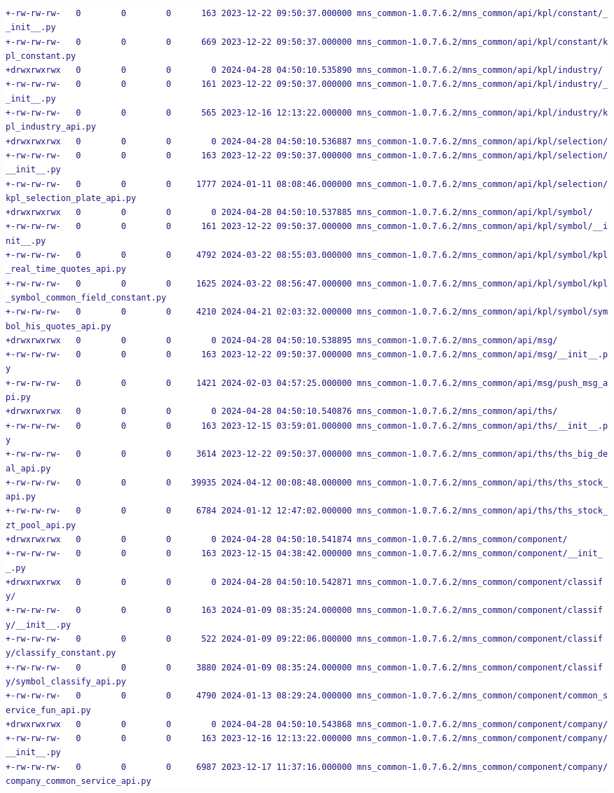 ```diff
+-rw-rw-rw-   0        0        0      163 2023-12-22 09:50:37.000000 mns_common-1.0.7.6.2/mns_common/api/kpl/constant/__init__.py
+-rw-rw-rw-   0        0        0      669 2023-12-22 09:50:37.000000 mns_common-1.0.7.6.2/mns_common/api/kpl/constant/kpl_constant.py
+drwxrwxrwx   0        0        0        0 2024-04-28 04:50:10.535890 mns_common-1.0.7.6.2/mns_common/api/kpl/industry/
+-rw-rw-rw-   0        0        0      161 2023-12-22 09:50:37.000000 mns_common-1.0.7.6.2/mns_common/api/kpl/industry/__init__.py
+-rw-rw-rw-   0        0        0      565 2023-12-16 12:13:22.000000 mns_common-1.0.7.6.2/mns_common/api/kpl/industry/kpl_industry_api.py
+drwxrwxrwx   0        0        0        0 2024-04-28 04:50:10.536887 mns_common-1.0.7.6.2/mns_common/api/kpl/selection/
+-rw-rw-rw-   0        0        0      163 2023-12-22 09:50:37.000000 mns_common-1.0.7.6.2/mns_common/api/kpl/selection/__init__.py
+-rw-rw-rw-   0        0        0     1777 2024-01-11 08:08:46.000000 mns_common-1.0.7.6.2/mns_common/api/kpl/selection/kpl_selection_plate_api.py
+drwxrwxrwx   0        0        0        0 2024-04-28 04:50:10.537885 mns_common-1.0.7.6.2/mns_common/api/kpl/symbol/
+-rw-rw-rw-   0        0        0      161 2023-12-22 09:50:37.000000 mns_common-1.0.7.6.2/mns_common/api/kpl/symbol/__init__.py
+-rw-rw-rw-   0        0        0     4792 2024-03-22 08:55:03.000000 mns_common-1.0.7.6.2/mns_common/api/kpl/symbol/kpl_real_time_quotes_api.py
+-rw-rw-rw-   0        0        0     1625 2024-03-22 08:56:47.000000 mns_common-1.0.7.6.2/mns_common/api/kpl/symbol/kpl_symbol_common_field_constant.py
+-rw-rw-rw-   0        0        0     4210 2024-04-21 02:03:32.000000 mns_common-1.0.7.6.2/mns_common/api/kpl/symbol/symbol_his_quotes_api.py
+drwxrwxrwx   0        0        0        0 2024-04-28 04:50:10.538895 mns_common-1.0.7.6.2/mns_common/api/msg/
+-rw-rw-rw-   0        0        0      163 2023-12-22 09:50:37.000000 mns_common-1.0.7.6.2/mns_common/api/msg/__init__.py
+-rw-rw-rw-   0        0        0     1421 2024-02-03 04:57:25.000000 mns_common-1.0.7.6.2/mns_common/api/msg/push_msg_api.py
+drwxrwxrwx   0        0        0        0 2024-04-28 04:50:10.540876 mns_common-1.0.7.6.2/mns_common/api/ths/
+-rw-rw-rw-   0        0        0      163 2023-12-15 03:59:01.000000 mns_common-1.0.7.6.2/mns_common/api/ths/__init__.py
+-rw-rw-rw-   0        0        0     3614 2023-12-22 09:50:37.000000 mns_common-1.0.7.6.2/mns_common/api/ths/ths_big_deal_api.py
+-rw-rw-rw-   0        0        0    39935 2024-04-12 00:08:48.000000 mns_common-1.0.7.6.2/mns_common/api/ths/ths_stock_api.py
+-rw-rw-rw-   0        0        0     6784 2024-01-12 12:47:02.000000 mns_common-1.0.7.6.2/mns_common/api/ths/ths_stock_zt_pool_api.py
+drwxrwxrwx   0        0        0        0 2024-04-28 04:50:10.541874 mns_common-1.0.7.6.2/mns_common/component/
+-rw-rw-rw-   0        0        0      163 2023-12-15 04:38:42.000000 mns_common-1.0.7.6.2/mns_common/component/__init__.py
+drwxrwxrwx   0        0        0        0 2024-04-28 04:50:10.542871 mns_common-1.0.7.6.2/mns_common/component/classify/
+-rw-rw-rw-   0        0        0      163 2024-01-09 08:35:24.000000 mns_common-1.0.7.6.2/mns_common/component/classify/__init__.py
+-rw-rw-rw-   0        0        0      522 2024-01-09 09:22:06.000000 mns_common-1.0.7.6.2/mns_common/component/classify/classify_constant.py
+-rw-rw-rw-   0        0        0     3880 2024-01-09 08:35:24.000000 mns_common-1.0.7.6.2/mns_common/component/classify/symbol_classify_api.py
+-rw-rw-rw-   0        0        0     4790 2024-01-13 08:29:24.000000 mns_common-1.0.7.6.2/mns_common/component/common_service_fun_api.py
+drwxrwxrwx   0        0        0        0 2024-04-28 04:50:10.543868 mns_common-1.0.7.6.2/mns_common/component/company/
+-rw-rw-rw-   0        0        0      163 2023-12-16 12:13:22.000000 mns_common-1.0.7.6.2/mns_common/component/company/__init__.py
+-rw-rw-rw-   0        0        0     6987 2023-12-17 11:37:16.000000 mns_common-1.0.7.6.2/mns_common/component/company/company_common_service_api.py
```